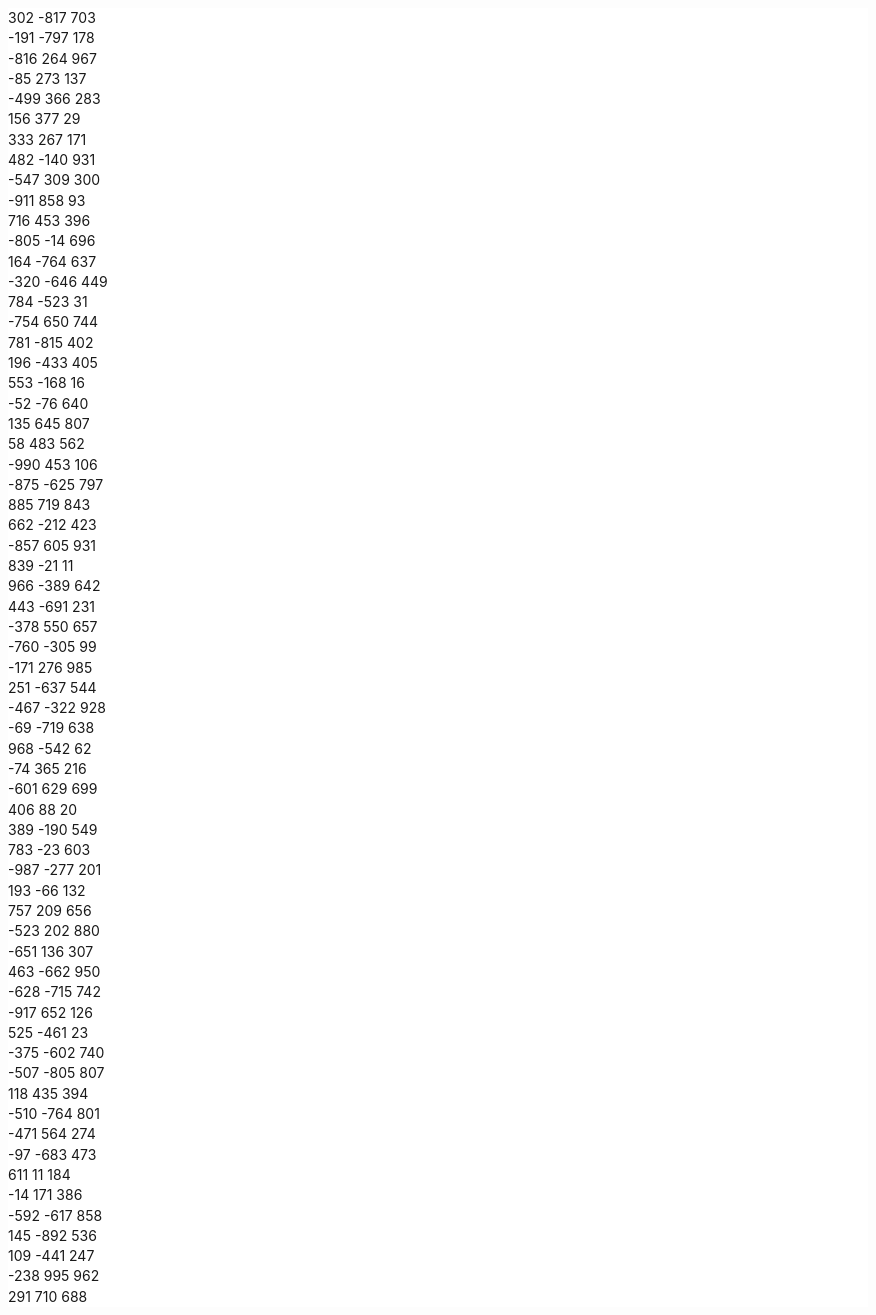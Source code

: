 302 -817 703<br/>
-191 -797 178<br/>
-816 264 967<br/>
-85 273 137<br/>
-499 366 283<br/>
156 377 29<br/>
333 267 171<br/>
482 -140 931<br/>
-547 309 300<br/>
-911 858 93<br/>
716 453 396<br/>
-805 -14 696<br/>
164 -764 637<br/>
-320 -646 449<br/>
784 -523 31<br/>
-754 650 744<br/>
781 -815 402<br/>
196 -433 405<br/>
553 -168 16<br/>
-52 -76 640<br/>
135 645 807<br/>
58 483 562<br/>
-990 453 106<br/>
-875 -625 797<br/>
885 719 843<br/>
662 -212 423<br/>
-857 605 931<br/>
839 -21 11<br/>
966 -389 642<br/>
443 -691 231<br/>
-378 550 657<br/>
-760 -305 99<br/>
-171 276 985<br/>
251 -637 544<br/>
-467 -322 928<br/>
-69 -719 638<br/>
968 -542 62<br/>
-74 365 216<br/>
-601 629 699<br/>
406 88 20<br/>
389 -190 549<br/>
783 -23 603<br/>
-987 -277 201<br/>
193 -66 132<br/>
757 209 656<br/>
-523 202 880<br/>
-651 136 307<br/>
463 -662 950<br/>
-628 -715 742<br/>
-917 652 126<br/>
525 -461 23<br/>
-375 -602 740<br/>
-507 -805 807<br/>
118 435 394<br/>
-510 -764 801<br/>
-471 564 274<br/>
-97 -683 473<br/>
611 11 184<br/>
-14 171 386<br/>
-592 -617 858<br/>
145 -892 536<br/>
109 -441 247<br/>
-238 995 962<br/>
291 710 688<br/>